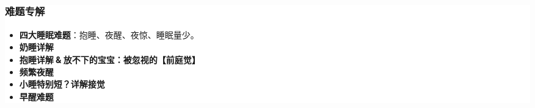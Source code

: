 ### 难题专解

*   **四大睡眠难题**：抱睡、夜醒、夜惊、睡眠量少。
*   **奶睡详解**
*   **抱睡详解 & 放不下的宝宝：被忽视的【前庭觉】**
*   **频繁夜醒**
*   **小睡特别短？详解接觉**
*   **早醒难题**
